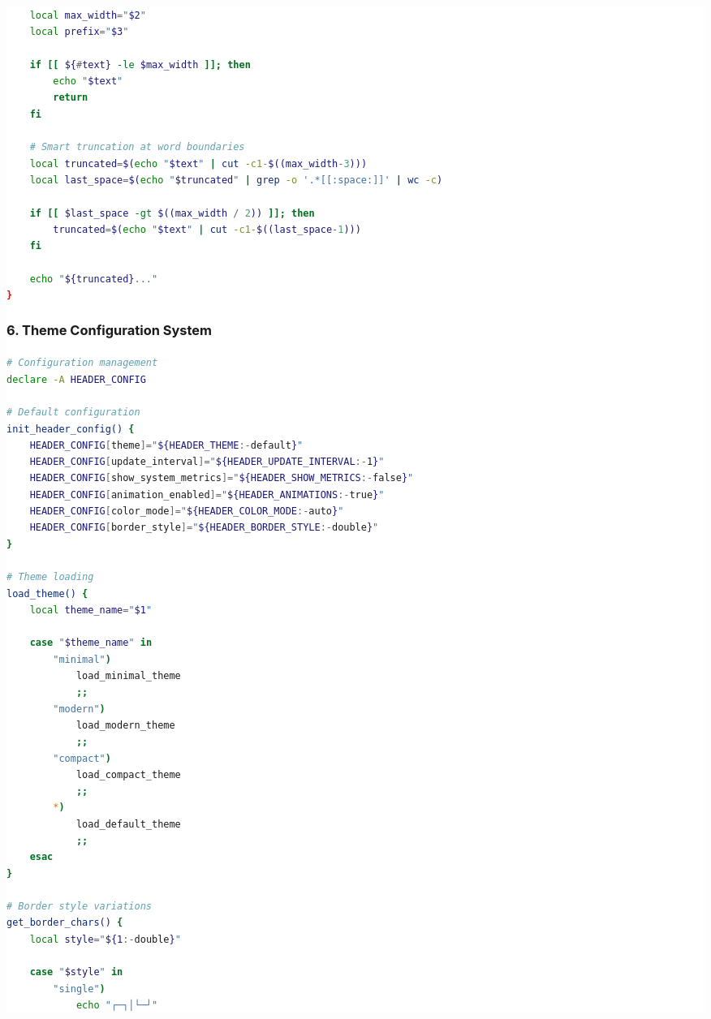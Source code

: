 ```bash
    local max_width="$2"
    local prefix="$3"
    
    if [[ ${#text} -le $max_width ]]; then
        echo "$text"
        return
    fi
    
    # Smart truncation at word boundaries
    local truncated=$(echo "$text" | cut -c1-$((max_width-3)))
    local last_space=$(echo "$truncated" | grep -o '.*[[:space:]]' | wc -c)
    
    if [[ $last_space -gt $((max_width / 2)) ]]; then
        truncated=$(echo "$text" | cut -c1-$((last_space-1)))
    fi
    
    echo "${truncated}..."
}
```

### 6. Theme Configuration System

```bash
# Configuration management
declare -A HEADER_CONFIG

# Default configuration
init_header_config() {
    HEADER_CONFIG[theme]="${HEADER_THEME:-default}"
    HEADER_CONFIG[update_interval]="${HEADER_UPDATE_INTERVAL:-1}"
    HEADER_CONFIG[show_system_metrics]="${HEADER_SHOW_METRICS:-false}"
    HEADER_CONFIG[animation_enabled]="${HEADER_ANIMATIONS:-true}"
    HEADER_CONFIG[color_mode]="${HEADER_COLOR_MODE:-auto}"
    HEADER_CONFIG[border_style]="${HEADER_BORDER_STYLE:-double}"
}

# Theme loading
load_theme() {
    local theme_name="$1"
    
    case "$theme_name" in
        "minimal")
            load_minimal_theme
            ;;
        "modern")
            load_modern_theme
            ;;
        "compact")
            load_compact_theme
            ;;
        *)
            load_default_theme
            ;;
    esac
}

# Border style variations
get_border_chars() {
    local style="${1:-double}"
    
    case "$style" in
        "single")
            echo "┌─┐│└─┘"
```